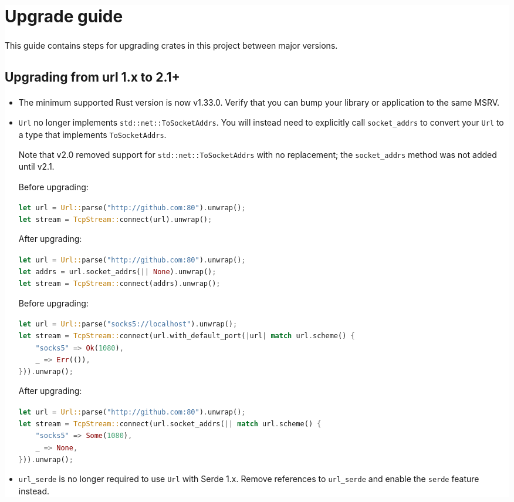 # Upgrade guide

This guide contains steps for upgrading crates in this project between major
versions.

## Upgrading from url 1.x to 2.1+

* The minimum supported Rust version is now v1.33.0. Verify that you can bump
  your library or application to the same MSRV.

* `Url` no longer implements `std::net::ToSocketAddrs`. You will instead need to
  explicitly call `socket_addrs` to convert your `Url` to a type that implements
  `ToSocketAddrs`.

  Note that v2.0 removed support for `std::net::ToSocketAddrs` with no
  replacement; the `socket_addrs` method was not added until v2.1.

    Before upgrading:

    ```rust
    let url = Url::parse("http://github.com:80").unwrap();
    let stream = TcpStream::connect(url).unwrap();
    ```

    After upgrading:

    ```rust
    let url = Url::parse("http://github.com:80").unwrap();
    let addrs = url.socket_addrs(|| None).unwrap();
    let stream = TcpStream::connect(addrs).unwrap();
    ```

    Before upgrading:

    ```rust
    let url = Url::parse("socks5://localhost").unwrap();
    let stream = TcpStream::connect(url.with_default_port(|url| match url.scheme() {
        "socks5" => Ok(1080),
        _ => Err(()),
    })).unwrap();
    ```

    After upgrading:

    ```rust
    let url = Url::parse("http://github.com:80").unwrap();
    let stream = TcpStream::connect(url.socket_addrs(|| match url.scheme() {
        "socks5" => Some(1080),
        _ => None,
    })).unwrap();
    ```

* `url_serde` is no longer required to use `Url` with Serde 1.x. Remove
  references to `url_serde` and enable the `serde` feature instead.
